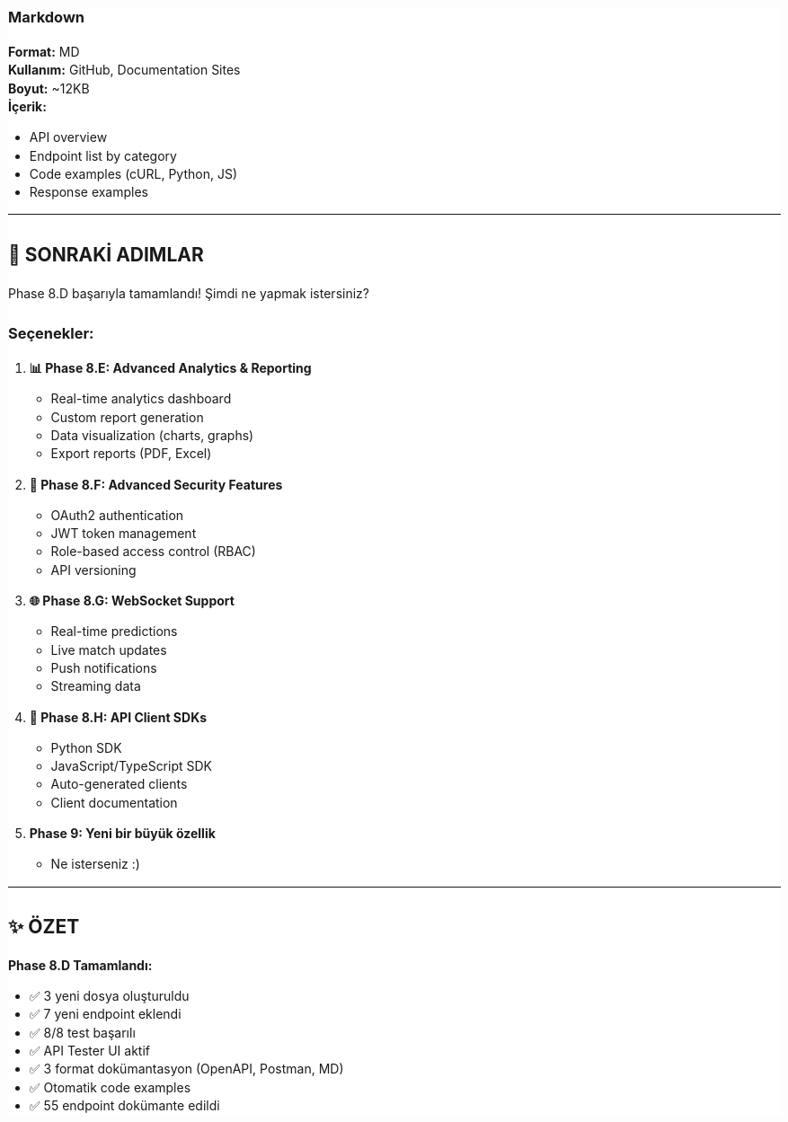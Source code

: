 ### Markdown
**Format:** MD  
**Kullanım:** GitHub, Documentation Sites  
**Boyut:** ~12KB  
**İçerik:**
- API overview
- Endpoint list by category
- Code examples (cURL, Python, JS)
- Response examples

---

## 🎯 SONRAKİ ADIMLAR

Phase 8.D başarıyla tamamlandı! Şimdi ne yapmak istersiniz?

### Seçenekler:

1. **📊 Phase 8.E: Advanced Analytics & Reporting**
   - Real-time analytics dashboard
   - Custom report generation
   - Data visualization (charts, graphs)
   - Export reports (PDF, Excel)

2. **🔐 Phase 8.F: Advanced Security Features**
   - OAuth2 authentication
   - JWT token management
   - Role-based access control (RBAC)
   - API versioning

3. **🌐 Phase 8.G: WebSocket Support**
   - Real-time predictions
   - Live match updates
   - Push notifications
   - Streaming data

4. **🤖 Phase 8.H: API Client SDKs**
   - Python SDK
   - JavaScript/TypeScript SDK
   - Auto-generated clients
   - Client documentation

5. **Phase 9: Yeni bir büyük özellik**
   - Ne isterseniz :)

---

## ✨ ÖZET

**Phase 8.D Tamamlandı:**
- ✅ 3 yeni dosya oluşturuldu
- ✅ 7 yeni endpoint eklendi
- ✅ 8/8 test başarılı
- ✅ API Tester UI aktif
- ✅ 3 format dokümantasyon (OpenAPI, Postman, MD)
- ✅ Otomatik code examples
- ✅ 55 endpoint dokümante edildi
